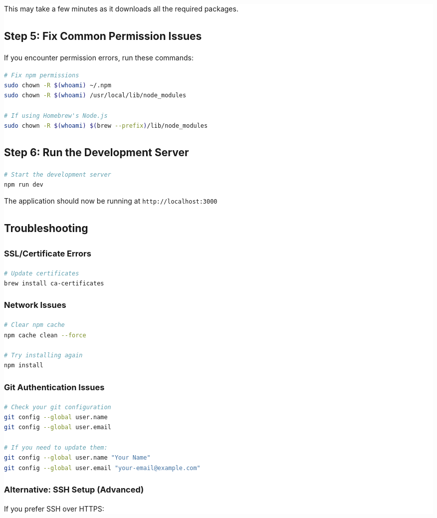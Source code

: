 This may take a few minutes as it downloads all the required packages.

## Step 5: Fix Common Permission Issues

If you encounter permission errors, run these commands:

```bash
# Fix npm permissions
sudo chown -R $(whoami) ~/.npm
sudo chown -R $(whoami) /usr/local/lib/node_modules

# If using Homebrew's Node.js
sudo chown -R $(whoami) $(brew --prefix)/lib/node_modules
```

## Step 6: Run the Development Server

```bash
# Start the development server
npm run dev
```

The application should now be running at `http://localhost:3000`

## Troubleshooting

### SSL/Certificate Errors
```bash
# Update certificates
brew install ca-certificates
```

### Network Issues
```bash
# Clear npm cache
npm cache clean --force

# Try installing again
npm install
```

### Git Authentication Issues
```bash
# Check your git configuration
git config --global user.name
git config --global user.email

# If you need to update them:
git config --global user.name "Your Name"
git config --global user.email "your-email@example.com"
```

### Alternative: SSH Setup (Advanced)
If you prefer SSH over HTTPS:
